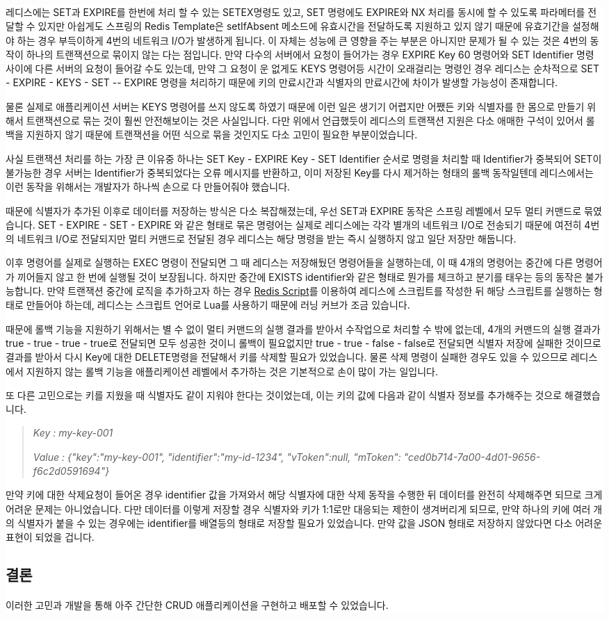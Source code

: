 레디스에는 SET과 EXPIRE를 한번에 처리 할 수 있는 SETEX명령도 있고, SET 명령에도 EXPIRE와 NX 처리를 동시에 할 수 있도록 파라메터를 전달할 수 있지만 아쉽게도 스프링의 Redis Template은 setIfAbsent 메소드에 유효시간을 전달하도록 지원하고 있지 않기 때문에 유효기간을 설정해야 하는 경우 부득이하게 4번의 네트워크 I/O가 발생하게 됩니다. 이 자체는 성능에 큰 영향을 주는 부분은 아니지만 문제가 될 수 있는 것은 4번의 동작이 하나의 트랜잭션으로 묶이지 않는 다는 점입니다. 만약 다수의 서버에서 요청이 들어가는 경우 EXPIRE Key 60 명령어와 SET Identifier 명령 사이에 다른 서버의 요청이 들어갈 수도 있는데, 만약 그 요청이 운 없게도 KEYS 명령어등 시간이 오래걸리는 명령인 경우 레디스는 순차적으로 SET - EXPIRE - KEYS - SET -- EXPIRE 명령을 처리하기 때문에 키의 만료시간과 식별자의 만료시간에 차이가 발생할 가능성이 존재합니다.

물론 실제로 애플리케이션 서버는 KEYS 명령어를 쓰지 않도록 하였기 때문에 이런 일은 생기기 어렵지만 어쨌든 키와 식별자를 한 몸으로 만들기 위해서 트랜잭션으로 묶는 것이 훨씬 안전해보이는 것은 사실입니다. 다만 위에서 언급했듯이 레디스의 트랜잭션 지원은 다소 애매한 구석이 있어서 롤백을 지원하지 않기 때문에 트랜잭션을 어떤 식으로 묶을 것인지도 다소 고민이 필요한 부분이었습니다.

사실 트랜잭션 처리를 하는 가장 큰 이유중 하나는 SET Key - EXPIRE Key - SET Identifier 순서로 명령을 처리할 때 Identifier가 중복되어 SET이 불가능한 경우 서버는 Identifier가 중복되었다는 오류 메시지를 반환하고, 이미 저장된 Key를 다시 제거하는 형태의 롤백 동작일텐데 레디스에서는 이런 동작을 위해서는 개발자가 하나씩 손으로 다 만들어줘야 했습니다.

때문에 식별자가 추가된 이후로 데이터를 저장하는 방식은 다소 복잡해졌는데, 우선 SET과 EXPIRE 동작은 스프링 레벨에서 모두 멀티 커맨드로 묶였습니다. SET - EXPIRE - SET - EXPIRE 와 같은 형태로 묶은 명령어는 실제로 레디스에는 각각 별개의 네트워크 I/O로 전송되기 때문에 여전히 4번의 네트워크 I/O로 전달되지만 멀티 커맨드로 전달된 경우 레디스는 해당 명령을 받는 즉시 실행하지 않고 일단 저장만 해둡니다.

이후 명령어를 실제로 실행하는 EXEC 명령이 전달되면 그 때 레디스는 저장해뒀던 명령어들을 실행하는데, 이 때 4개의 명령어는 중간에 다른 명령어가 끼어들지 않고 한 번에 실행될 것이 보장됩니다. 하지만 중간에 EXISTS identifier와 같은 형태로 뭔가를 체크하고 분기를 태우는 등의 동작은 불가능합니다. 만약 트랜잭션 중간에 로직을 추가하고자 하는 경우 [Redis Script](https://redis.io/commands/eval)를 이용하여 레디스에 스크립트를 작성한 뒤 해당 스크립트를 실행하는 형태로 만들어야 하는데, 레디스는 스크립트 언어로 Lua를 사용하기 때문에 러닝 커브가 조금 있습니다.

때문에 롤백 기능을 지원하기 위해서는 별 수 없이 멀티 커맨드의 실행 결과를 받아서 수작업으로 처리할 수 밖에 없는데, 4개의 커맨드의 실행 결과가 true - true - true - true로 전달되면 모두 성공한 것이니 롤백이 필요없지만 true - true - false - false로 전달되면 식별자 저장에 실패한 것이므로 결과를 받아서 다시 Key에 대한 DELETE명령을 전달해서 키를 삭제할 필요가 있었습니다. 물론 삭제 명령이 실패한 경우도 있을 수 있으므로 레디스에서 지원하지 않는 롤백 기능을 애플리케이션 레벨에서 추가하는 것은 기본적으로 손이 많이 가는 일입니다.

또 다른 고민으로는 키를 지웠을 때 식별자도 같이 지워야 한다는 것이었는데, 이는 키의 값에 다음과 같이 식별자 정보를 추가해주는 것으로 해결했습니다.

> *Key : my-key-001*
>
> *Value : {\"key\":\"my-key-001\", \"identifier\":\"my-id-1234\", \"vToken\":null, \"mToken\": \"ced0b714-7a00-4d01-9656-f6c2d0591694\"}*

만약 키에 대한 삭제요청이 들어온 경우 identifier 값을 가져와서 해당 식별자에 대한 삭제 동작을 수행한 뒤 데이터를 완전히 삭제해주면 되므로 크게 어려운 문제는 아니었습니다. 다만 데이터를 이렇게 저장할 경우 식별자와 키가 1:1로만 대응되는 제한이 생겨버리게 되므로, 만약 하나의 키에 여러 개의 식별자가 붙을 수 있는 경우에는 identifier를 배열등의 형태로 저장할 필요가 있었습니다. 만약 값을 JSON 형태로 저장하지 않았다면 다소 어려운 표현이 되었을 겁니다.

## 결론

이러한 고민과 개발을 통해 아주 간단한 CRUD 애플리케이션을 구현하고 배포할 수 있었습니다.